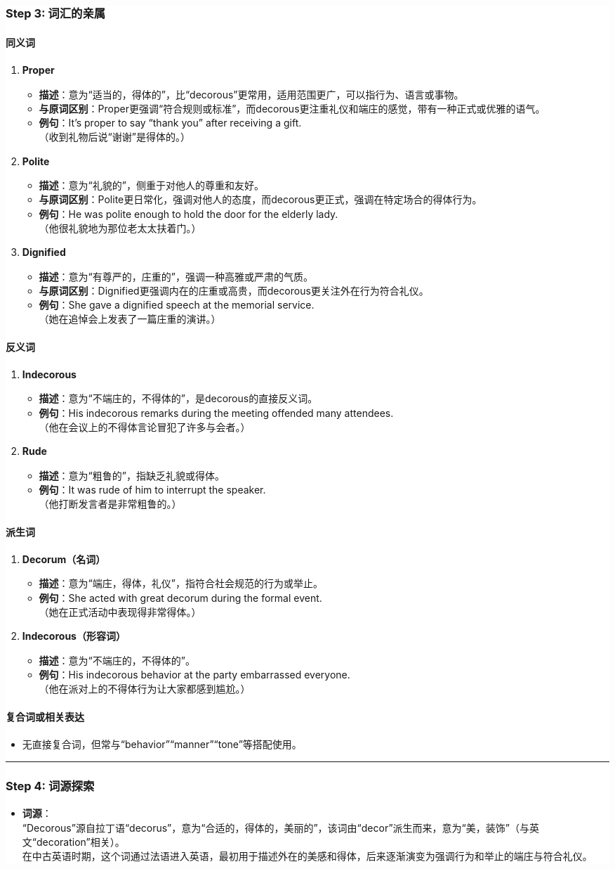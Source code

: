 
### **Step 3: 词汇的亲属**

#### **同义词**
1. **Proper**  
   - **描述**：意为“适当的，得体的”，比“decorous”更常用，适用范围更广，可以指行为、语言或事物。  
   - **与原词区别**：Proper更强调“符合规则或标准”，而decorous更注重礼仪和端庄的感觉，带有一种正式或优雅的语气。  
   - **例句**：It’s proper to say “thank you” after receiving a gift.  
     （收到礼物后说“谢谢”是得体的。）

2. **Polite**  
   - **描述**：意为“礼貌的”，侧重于对他人的尊重和友好。  
   - **与原词区别**：Polite更日常化，强调对他人的态度，而decorous更正式，强调在特定场合的得体行为。  
   - **例句**：He was polite enough to hold the door for the elderly lady.  
     （他很礼貌地为那位老太太扶着门。）

3. **Dignified**  
   - **描述**：意为“有尊严的，庄重的”，强调一种高雅或严肃的气质。  
   - **与原词区别**：Dignified更强调内在的庄重或高贵，而decorous更关注外在行为符合礼仪。  
   - **例句**：She gave a dignified speech at the memorial service.  
     （她在追悼会上发表了一篇庄重的演讲。）

#### **反义词**
1. **Indecorous**  
   - **描述**：意为“不端庄的，不得体的”，是decorous的直接反义词。  
   - **例句**：His indecorous remarks during the meeting offended many attendees.  
     （他在会议上的不得体言论冒犯了许多与会者。）

2. **Rude**  
   - **描述**：意为“粗鲁的”，指缺乏礼貌或得体。  
   - **例句**：It was rude of him to interrupt the speaker.  
     （他打断发言者是非常粗鲁的。）

#### **派生词**
1. **Decorum（名词）**  
   - **描述**：意为“端庄，得体，礼仪”，指符合社会规范的行为或举止。  
   - **例句**：She acted with great decorum during the formal event.  
     （她在正式活动中表现得非常得体。）

2. **Indecorous（形容词）**  
   - **描述**：意为“不端庄的，不得体的”。  
   - **例句**：His indecorous behavior at the party embarrassed everyone.  
     （他在派对上的不得体行为让大家都感到尴尬。）

#### **复合词或相关表达**
- 无直接复合词，但常与“behavior”“manner”“tone”等搭配使用。

---

### **Step 4: 词源探索**

- **词源**：  
  “Decorous”源自拉丁语“decorus”，意为“合适的，得体的，美丽的”，该词由“decor”派生而来，意为“美，装饰”（与英文“decoration”相关）。  
  在中古英语时期，这个词通过法语进入英语，最初用于描述外在的美感和得体，后来逐渐演变为强调行为和举止的端庄与符合礼仪。
